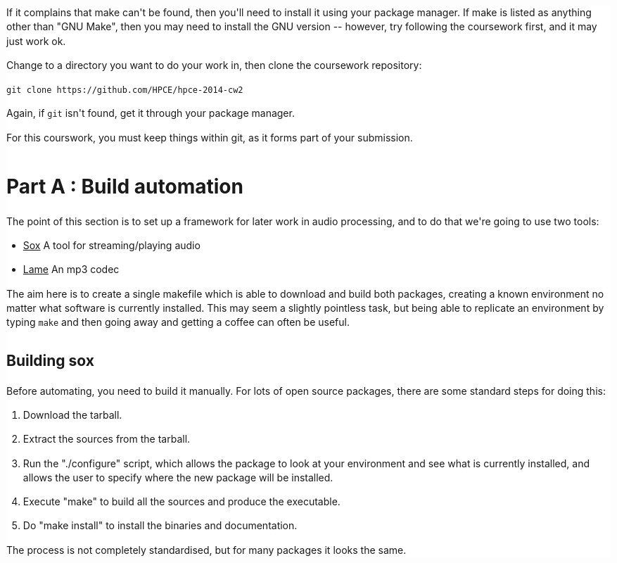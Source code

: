 If it complains that make can't be found, then you'll need
to install it using your package manager. If make is listed
as anything other than "GNU Make", then you may need to
install the GNU version -- however, try following the
coursework first, and it may just work ok.

Change to a directory you want to do your work in, then
clone the coursework repository:

    git clone https://github.com/HPCE/hpce-2014-cw2

Again, if `git` isn't found, get it through your package
manager.

For this courswork, you must keep things within git,
as it forms part of your submission.

Part A : Build automation
=========================

The point of this section is to set up a framework
for later work in audio processing, and to do that
we're going to use two tools:

- [Sox](http://sox.sourceforge.net) A tool for streaming/playing audio

- [Lame](http://lame.sourceforge.net) An mp3 codec

The aim here is to create a single makefile which
is able to download and build both packages, creating
a known environment no matter what software is
currently installed. This may seem a slightly pointless
task, but being able to replicate an environment by
typing `make` and then going away and getting
a coffee can often be useful.

Building sox
------------

Before automating, you need to build it manually. For lots
of open source packages, there are some standard steps for
doing this:

1. Download the tarball.

2. Extract the sources from the tarball.

3. Run the "./configure" script, which allows the package
   to look at your environment and see what is currently installed,
   and allows the user to specify where the new package will be
   installed.
   
4. Execute "make" to build all the sources and produce
   the executable.
   
5. Do "make install" to install the binaries and documentation.

The process is not completely standardised, but for many packages
it looks the same.
